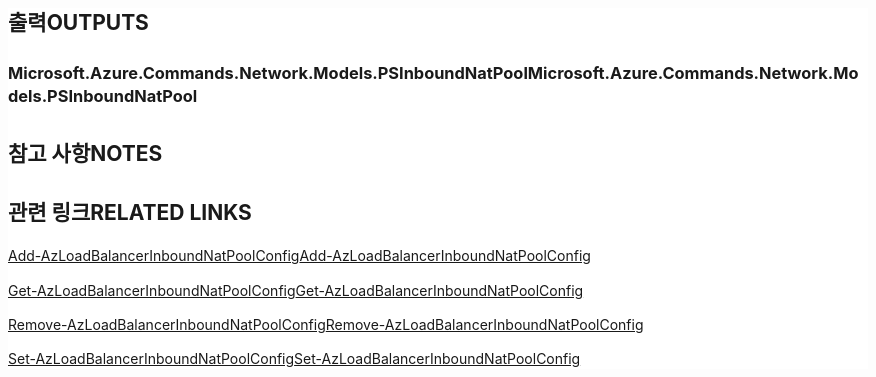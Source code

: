 ## <span data-ttu-id="d77be-145">출력</span><span class="sxs-lookup"><span data-stu-id="d77be-145">OUTPUTS</span></span>

### <span data-ttu-id="d77be-146">Microsoft.Azure.Commands.Network.Models.PSInboundNatPool</span><span class="sxs-lookup"><span data-stu-id="d77be-146">Microsoft.Azure.Commands.Network.Models.PSInboundNatPool</span></span>

## <span data-ttu-id="d77be-147">참고 사항</span><span class="sxs-lookup"><span data-stu-id="d77be-147">NOTES</span></span>

## <span data-ttu-id="d77be-148">관련 링크</span><span class="sxs-lookup"><span data-stu-id="d77be-148">RELATED LINKS</span></span>

[<span data-ttu-id="d77be-149">Add-AzLoadBalancerInboundNatPoolConfig</span><span class="sxs-lookup"><span data-stu-id="d77be-149">Add-AzLoadBalancerInboundNatPoolConfig</span></span>](./Add-AzLoadBalancerInboundNatPoolConfig.md)

[<span data-ttu-id="d77be-150">Get-AzLoadBalancerInboundNatPoolConfig</span><span class="sxs-lookup"><span data-stu-id="d77be-150">Get-AzLoadBalancerInboundNatPoolConfig</span></span>](./Get-AzLoadBalancerInboundNatPoolConfig.md)

[<span data-ttu-id="d77be-151">Remove-AzLoadBalancerInboundNatPoolConfig</span><span class="sxs-lookup"><span data-stu-id="d77be-151">Remove-AzLoadBalancerInboundNatPoolConfig</span></span>](./Remove-AzLoadBalancerInboundNatPoolConfig.md)

[<span data-ttu-id="d77be-152">Set-AzLoadBalancerInboundNatPoolConfig</span><span class="sxs-lookup"><span data-stu-id="d77be-152">Set-AzLoadBalancerInboundNatPoolConfig</span></span>](./Set-AzLoadBalancerInboundNatPoolConfig.md)
